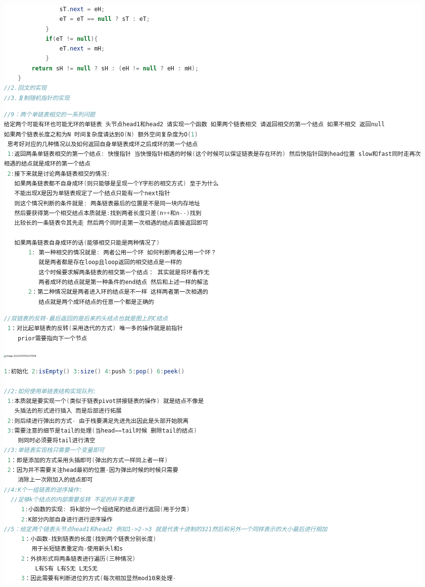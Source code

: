 ```java
                sT.next = eH;
                eT = eT == null ? sT : eT;
            }
            if(eT != null){
                eT.next = mH;
            }
        return sH != null ? sH : (eH != null ? eH : mH);
    }
//2.回文的实现
//3.复制随机指针的实现
```

```java
//9：两个单链表相交的一系列问题
给定两个可能有环也可能无环的单链表 头节点head1和head2 请实现一个函数 如果两个链表相交 请返回相交的第一个结点 如果不相交 返回null
如果两个链表长度之和为N 时间复杂度请达到O(N) 额外空间复杂度为O(1)
 思考好对应的几种情况以及如何返回自身单链表成环之后成环的第一个结点
 1:返回两条单链表相交的第一个结点: 快慢指针 当快慢指针相遇的时候(这个时候可以保证链表是存在环的) 然后快指针回到head位置 slow和fast同时走再次相遇的结点就是成环的第一个结点
 2:接下来就是讨论两条链表相交的情况: 
   如果两条链表都不自身成环(则只能够是呈现一个Y字形的相交方式) 至于为什么
   不能出现X是因为单链表规定了一个结点只能有一个next指针
   则这个情况判断的条件就是: 两条链表最后的位置是不是同一块内存地址
   然后要获得第一个相交结点本质就是:找到两者长度只差(n++和n--)找到
   比较长的一条链表令其先走 然后两个同时走第一次相遇的结点直接返回即可
   
   如果两条链表自身成环的话(能够相交只能是两种情况了)
       1: 第一种相交的情况就是: 两者公用一个环 如何判断两者公用一个环？
          就是两者都是存在loop且loop返回的相交结点是一样的
          这个时候要求解两条链表的相交第一个结点： 其实就是将环看作无
          两者成环的结点就是第一种条件的end结点 然后和上述一样的解法
       2：第二种情况就是两者进入环的结点是不一样 这样两者第一次相遇的
          结点就是两个成环结点的任意一个都是正确的
```

```java
//双链表的反转-最后返回的是后来的头结点也就是图上的C结点
 1：对比起单链表的反转(采用迭代的方式) 唯一多的操作就是前指针
    prior需要指向下一个节点
```

<img src="C:\Users\16953\AppData\Roaming\Typora\typora-user-images\image-20220310105237908.png" alt="image-20220310105237908" style="zoom: 33%;" />

```java
1:初始化 2:isEmpty() 3:size() 4:push 5:pop() 6:peek()

//2:如何使用单链表结构实现队列:
 1:本质就是要实现一个(类似于链表pivot拼接链表的操作) 就是结点不像是
   头插法的形式进行插入 而是后部进行拓展
 2:则后续进行弹出的方式- 由于栈要满足先进先出因此是头部开始脱离
 3:需要注意的细节是tail的处理(当head==tail时候 删除tail的结点)
    则同时必须要将tail进行清空
//3:单链表实现栈只需要一个变量即可
 1：即是添加的方式采用头插即可(弹出的方式一样同上者一样)
 2：因为并不需要关注head最初的位置-因为弹出时候的时候只需要
    消除上一次刚加入的结点即可
//4:K个一组链表的逆序操作:
  //足够k个结点的内部需要反转 不足的并不需要
     1:小函数的实现: 将k部分一个组结尾的结点进行返回(用于分类)
     2:K部分内部自身进行进行逆序操作
//5：给定两个链表头节点head1和head2 例如1->2->3 就是代表十进制的321然后和另外一个同样表示的大小最后进行相加
     1：小函数-找到链表的长度(找到两个链表分别长度)
        用于长短链表重定向-使用新头l和s
     2：外排形式将两条链表进行遍历(三种情况)
         L有S有 L有S无 L无S无
     3：因此需要有判断进位的方式(每次相加显然mod10来处理-
```